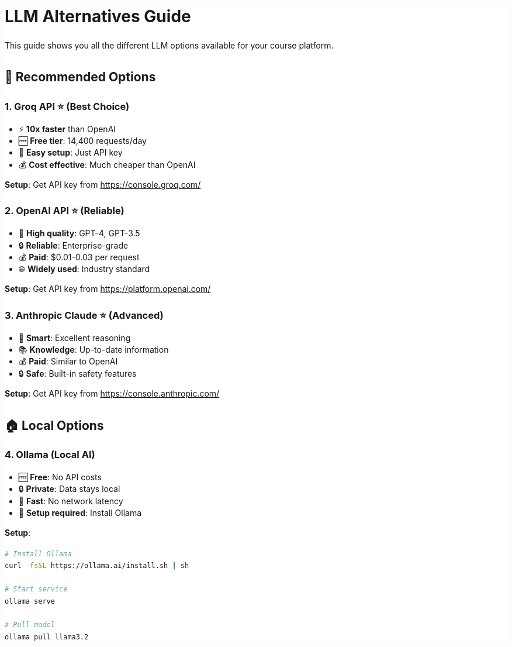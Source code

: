 # LLM Alternatives Guide

This guide shows you all the different LLM options available for your course platform.

## 🚀 **Recommended Options**

### 1. **Groq API** ⭐ (Best Choice)
- ⚡ **10x faster** than OpenAI
- 🆓 **Free tier**: 14,400 requests/day
- 🔧 **Easy setup**: Just API key
- 💰 **Cost effective**: Much cheaper than OpenAI

**Setup**: Get API key from https://console.groq.com/

### 2. **OpenAI API** ⭐ (Reliable)
- 🎯 **High quality**: GPT-4, GPT-3.5
- 🔒 **Reliable**: Enterprise-grade
- 💰 **Paid**: $0.01-0.03 per request
- 🌐 **Widely used**: Industry standard

**Setup**: Get API key from https://platform.openai.com/

### 3. **Anthropic Claude** ⭐ (Advanced)
- 🧠 **Smart**: Excellent reasoning
- 📚 **Knowledge**: Up-to-date information
- 💰 **Paid**: Similar to OpenAI
- 🔒 **Safe**: Built-in safety features

**Setup**: Get API key from https://console.anthropic.com/

## 🏠 **Local Options**

### 4. **Ollama** (Local AI)
- 🆓 **Free**: No API costs
- 🔒 **Private**: Data stays local
- 🚀 **Fast**: No network latency
- 🔧 **Setup required**: Install Ollama

**Setup**: 
```bash
# Install Ollama
curl -fsSL https://ollama.ai/install.sh | sh

# Start service
ollama serve

# Pull model
ollama pull llama3.2
```
